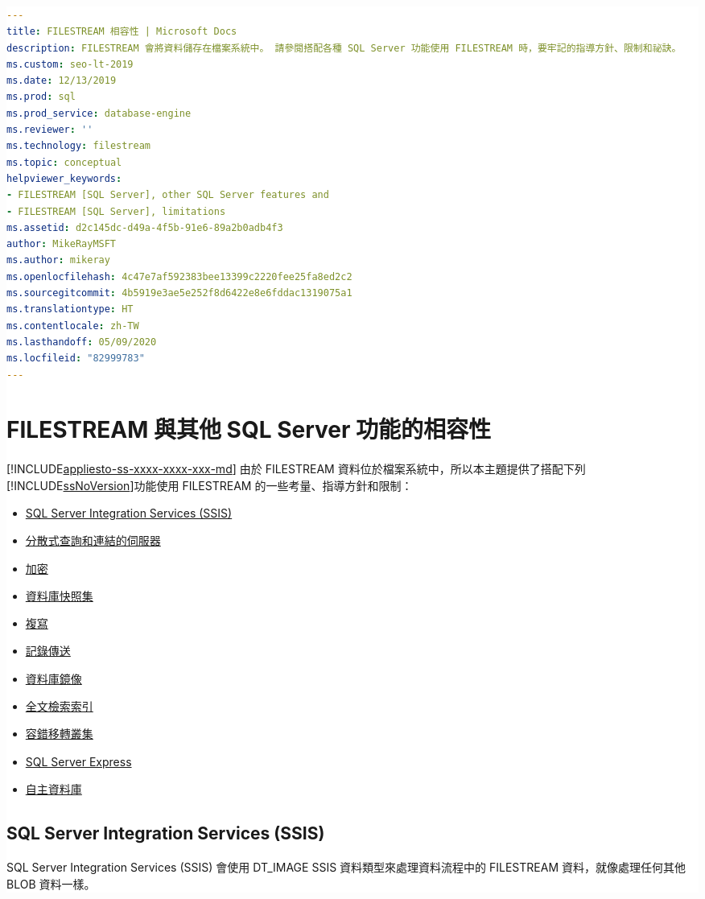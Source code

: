 ```yaml
---
title: FILESTREAM 相容性 | Microsoft Docs
description: FILESTREAM 會將資料儲存在檔案系統中。 請參閱搭配各種 SQL Server 功能使用 FILESTREAM 時，要牢記的指導方針、限制和祕訣。
ms.custom: seo-lt-2019
ms.date: 12/13/2019
ms.prod: sql
ms.prod_service: database-engine
ms.reviewer: ''
ms.technology: filestream
ms.topic: conceptual
helpviewer_keywords:
- FILESTREAM [SQL Server], other SQL Server features and
- FILESTREAM [SQL Server], limitations
ms.assetid: d2c145dc-d49a-4f5b-91e6-89a2b0adb4f3
author: MikeRayMSFT
ms.author: mikeray
ms.openlocfilehash: 4c47e7af592383bee13399c2220fee25fa8ed2c2
ms.sourcegitcommit: 4b5919e3ae5e252f8d6422e8e6fddac1319075a1
ms.translationtype: HT
ms.contentlocale: zh-TW
ms.lasthandoff: 05/09/2020
ms.locfileid: "82999783"
---
```

# <a name="filestream-compatibility-with-other-sql-server-features"></a>FILESTREAM 與其他 SQL Server 功能的相容性

[!INCLUDE[appliesto-ss-xxxx-xxxx-xxx-md](../../includes/appliesto-ss-xxxx-xxxx-xxx-md.md)]
  由於 FILESTREAM 資料位於檔案系統中，所以本主題提供了搭配下列 [!INCLUDE[ssNoVersion](../../includes/ssnoversion-md.md)]功能使用 FILESTREAM 的一些考量、指導方針和限制：  
  
-   [SQL Server Integration Services (SSIS)](#ssis)  
  
-   [分散式查詢和連結的伺服器](#distqueries)  
  
-   [加密](#encryption)  
  
-   [資料庫快照集](#DatabaseSnapshot)  
  
-   [複寫](#Replication)  
  
-   [記錄傳送](#LogShipping)  
  
-   [資料庫鏡像](#DatabaseMirroring)  
  
-   [全文檢索索引](#FullText)  
  
-   [容錯移轉叢集](#FailoverClustering)  
  
-   [SQL Server Express](#SQLServerExpress)  
  
-   [自主資料庫](#contained)  
  
##  <a name="sql-server-integration-services-ssis"></a><a name="ssis"></a> SQL Server Integration Services (SSIS)  
 SQL Server Integration Services (SSIS) 會使用 DT_IMAGE SSIS 資料類型來處理資料流程中的 FILESTREAM 資料，就像處理任何其他 BLOB 資料一樣。  
  